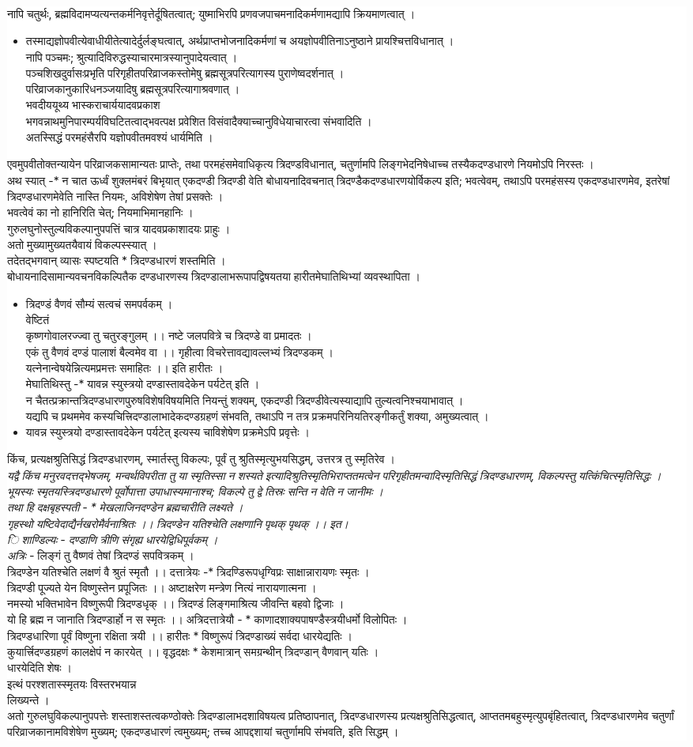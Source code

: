 नापि चतुर्थः, ब्रह्मविदामप्यत्यन्तकर्मनिवृत्तेर्दूषितत्वात्; युष्माभिरपि प्रणवजपाचमनादिकर्मणामद्यापि क्रियमाणत्वात् ।  
 * तस्माद्यज्ञोपवीत्येवाधीयीतेत्यादेर्दुर्लङ्घत्वात्, अर्थप्राप्तभोजनादिकर्मणां च अयज्ञोपवीतिनाऽनुष्ठाने प्रायश्चित्तविधानात् ।  
 नापि पञ्चमः; श्रुत्यादिविरुद्धस्याचारमात्रस्यानुपादेयत्वात् ।  
 पञ्चशिखदुर्वासःप्रभृति परिगृहीतपरिव्राजकस्तोमेषु ब्रह्मसूत्रपरित्यागस्य पुराणेष्वदर्शनात् ।  
 परिव्राजकानुकारिधनञ्जयादिषु ब्रह्मसूत्रपरित्यागाश्रवणात् ।  
 भवदीययूथ्य भास्कराचार्ययादवप्रकाश   
भगवन्नाथमुनिपारम्पर्यविघटितत्वाद्भवत्पक्ष प्रवेशित विसंवादैक्याच्चानुविधेयाचारत्वा संभवादिति ।  
 अतस्सिद्धं परमहंसैरपि यज्ञोपवीतमवश्यं धार्यमिति ।  
  
एवमुपवीतोक्तन्यायेन परिव्राजकसामान्यतः प्राप्तेः, तथा परमहंसमेवाधिकृत्य त्रिदण्डविधानात्, चतुर्णामपि लिङ्गभेदनिषेधाच्च तस्यैकदण्डधारणे नियमोऽपि निरस्तः ।  
 अथ स्यात् -* न चात ऊर्ध्वं शुक्लमंबरं बिभृयात् एकदण्डी त्रिदण्डी वेति बोधायनादिवचनात् त्रिदण्डैकदण्डधारणयोर्विकल्प इति; भवत्वेवम्, तथाऽपि परमहंसस्य एकदण्डधारणमेव, इतरेषां त्रिदण्डधारणमेवेति नास्ति नियमः, अविशेषेण तेषां प्रसक्तेः ।  
 भवत्वेवं का नो हानिरिति चेत्; नियमाभिमानहानिः ।  
 गुरुलघुनोस्तुल्यविकल्पानुपपत्तिं चात्र यादवप्रकाशादयः प्राहुः ।  
 अतो मुख्यामुख्यतयैवायं विकल्पस्स्यात् ।  
 तदेतद्भगवान् व्यासः स्पष्टयति * त्रिदण्डधारणं शस्तमिति ।  
 बोधायनादिसामान्यवचनविकल्पितैक दण्डधारणस्य त्रिदण्डालाभरूपापद्विषयतया हारीतमेघातिथिभ्यां व्यवस्थापिता ।  
 * त्रिदण्डं वैणवं सौम्यं सत्वचं समपर्वकम् ।  
 वेष्टितं   
कृष्णगोवालरज्ज्वा तु चतुरङ्गुलम् ।। नष्टे जलपवित्रे च त्रिदण्डे वा प्रमादतः ।  
 एकं तु वैणवं दण्डं पालाशं बैल्वमेव वा ।। गृहीत्वा विचरेत्तावद्यावल्लभ्यं त्रिदण्डकम् ।  
 यत्नेनान्वेषयेन्नित्यमप्रमत्तः समाहितः ।। इति हारीतः ।  
 मेघातिथिस्तु -* यावन्न स्युस्त्रयो दण्डास्तावदेकेन पर्यटेत् इति ।  
 न चैतत्प्रक्रान्तत्रिदण्डधारणपुरुषविशेषविषयमिति नियन्तुं शक्यम्, एकदण्डी त्रिदण्डीवेत्यस्याद्यापि तुल्यत्वनिश्चयाभावात् ।  
 यद्यपि च प्रथममेव कस्यचित्त्रिदण्डालाभादेकदण्डग्रहणं संभवति, तथाऽपि न तत्र प्रक्रमपरिनियतिरङ्गीकर्तुं शक्या, अमुख्यत्वात् ।  
 * यावन्न स्युस्त्रयो दण्डास्तावदेकेन पर्यटेत् इत्यस्य चाविशेषेण प्रक्रमेऽपि प्रवृत्तेः ।  
  
किंच, प्रत्यक्षश्रुतिसिद्धं त्रिदण्डधारणम्, स्मार्तस्तु विकल्पः, पूर्वं तु श्रुतिस्मृत्युभयसिद्धम्, उत्तरत्र तु स्मृतिरेव ।  
 *यद्वै किंच मनुरवदत्तद्भेषजम्, *मन्वर्थविपरीता तु या स्मृतिस्सा न शस्यते इत्यादिश्रुतिस्मृतिभिराप्ततमत्वेन परिगृहीतमन्वादिस्मृतिसिद्धं त्रिदण्डधारणम्, विकल्पस्तु यत्किंचित्स्मृतिसिद्धः ।  
 भूयस्यः स्मृतयस्त्रिदण्डधारणे पूर्वोपात्ता उपाधास्यमानाश्च; विकल्पे तु द्वे तिस्रः सन्ति न वेति न जानीमः ।  
 तथा हि दक्षबृहस्पती - * मेखलाजिनदण्डेन ब्रह्मचारीति लक्ष्यते ।  
 गृहस्थो यष्टिवेदाद्यैर्नखरोमैर्वनाश्रितः ।। त्रिदण्डेन यतिश्चेति लक्षणानि पृथक् पृथक् ।। इत।  
ि शाण्डिल्यः -* दण्डाणि त्रीणि संगृह्य धारयेद्विधिपूर्वकम् ।  
 अत्रिः -* लिङ्गं तु वैष्णवं तेषां त्रिदण्डं सपवित्रकम् ।  
 त्रिदण्डेन यतिश्चेति लक्षणं वै श्रुतं स्मृतौ ।। दत्तात्रेयः -* त्रिदण्डिरूपधृग्विप्रः साक्षान्नारायणः स्मृतः ।  
 त्रिदण्डी पूज्यते येन विष्णुस्तेन प्रपूजितः ।। अष्टाक्षरेण मन्त्रेण नित्यं नारायणात्मना ।  
 नमस्यो भक्तिभावेन विष्णुरूपी त्रिदण्डधृक् ।। त्रिदण्डं लिङ्गमाश्रित्य जीवन्ति बहवो द्विजाः ।  
 यो हि ब्रह्म न जानाति त्रिदण्डार्हो न स स्मृतः ।। अत्रिदत्तात्रेयौ - * काणादशाक्यपाषण्डैस्त्रयीधर्मो विलोपितः ।  
 त्रिदण्डधारिणा पूर्वं विष्णुना रक्षिता त्रयी ।। हारीतः * विष्णुरूपं त्रिदण्डाख्यं सर्वदा धारयेद्यतिः ।  
 कुयार्त्त्रिदण्डग्रहणं कालक्षेपं न कारयेत् ।। वृद्धदक्षः * केशमात्रान् समग्रन्थीन् त्रिदण्डान् वैणवान् यतिः ।  
 धारयेदिति शेषः ।  
 इत्थं परश्शतास्स्मृतयः विस्तरभयान्न   
लिख्यन्ते ।  
 अतो गुरुलघुविकल्पानुपपत्तेः शस्ताशस्तत्वकण्ठोक्तेः त्रिदण्डालाभदशाविषयत्व प्रतिष्ठापनात्, त्रिदण्डधारणस्य प्रत्यक्षश्रुतिसिद्धत्वात्, आप्ततमबहुस्मृत्युपबृंहितत्वात्, त्रिदण्डधारणमेव चतुर्णां परिव्राजकानामविशेषेण मुख्यम्; एकदण्डधारणं त्वमुख्यम्; तच्च आपद्दशायां चतुर्णामपि संभवति, इति सिद्धम् ।  
  
